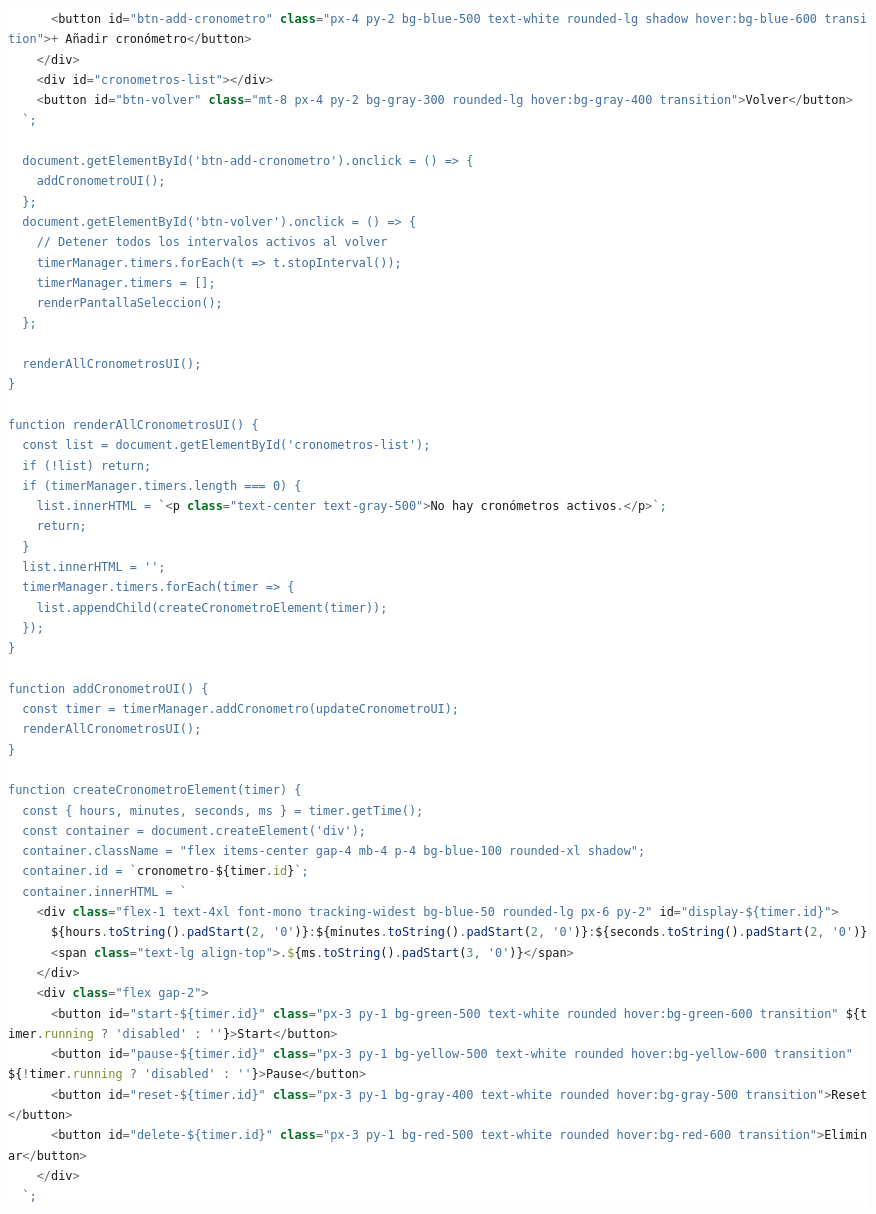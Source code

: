 ```js:stopwatch-JGA/script.js
      <button id="btn-add-cronometro" class="px-4 py-2 bg-blue-500 text-white rounded-lg shadow hover:bg-blue-600 transition">+ Añadir cronómetro</button>
    </div>
    <div id="cronometros-list"></div>
    <button id="btn-volver" class="mt-8 px-4 py-2 bg-gray-300 rounded-lg hover:bg-gray-400 transition">Volver</button>
  `;

  document.getElementById('btn-add-cronometro').onclick = () => {
    addCronometroUI();
  };
  document.getElementById('btn-volver').onclick = () => {
    // Detener todos los intervalos activos al volver
    timerManager.timers.forEach(t => t.stopInterval());
    timerManager.timers = [];
    renderPantallaSeleccion();
  };

  renderAllCronometrosUI();
}

function renderAllCronometrosUI() {
  const list = document.getElementById('cronometros-list');
  if (!list) return;
  if (timerManager.timers.length === 0) {
    list.innerHTML = `<p class="text-center text-gray-500">No hay cronómetros activos.</p>`;
    return;
  }
  list.innerHTML = '';
  timerManager.timers.forEach(timer => {
    list.appendChild(createCronometroElement(timer));
  });
}

function addCronometroUI() {
  const timer = timerManager.addCronometro(updateCronometroUI);
  renderAllCronometrosUI();
}

function createCronometroElement(timer) {
  const { hours, minutes, seconds, ms } = timer.getTime();
  const container = document.createElement('div');
  container.className = "flex items-center gap-4 mb-4 p-4 bg-blue-100 rounded-xl shadow";
  container.id = `cronometro-${timer.id}`;
  container.innerHTML = `
    <div class="flex-1 text-4xl font-mono tracking-widest bg-blue-50 rounded-lg px-6 py-2" id="display-${timer.id}">
      ${hours.toString().padStart(2, '0')}:${minutes.toString().padStart(2, '0')}:${seconds.toString().padStart(2, '0')}
      <span class="text-lg align-top">.${ms.toString().padStart(3, '0')}</span>
    </div>
    <div class="flex gap-2">
      <button id="start-${timer.id}" class="px-3 py-1 bg-green-500 text-white rounded hover:bg-green-600 transition" ${timer.running ? 'disabled' : ''}>Start</button>
      <button id="pause-${timer.id}" class="px-3 py-1 bg-yellow-500 text-white rounded hover:bg-yellow-600 transition" ${!timer.running ? 'disabled' : ''}>Pause</button>
      <button id="reset-${timer.id}" class="px-3 py-1 bg-gray-400 text-white rounded hover:bg-gray-500 transition">Reset</button>
      <button id="delete-${timer.id}" class="px-3 py-1 bg-red-500 text-white rounded hover:bg-red-600 transition">Eliminar</button>
    </div>
  `;

```